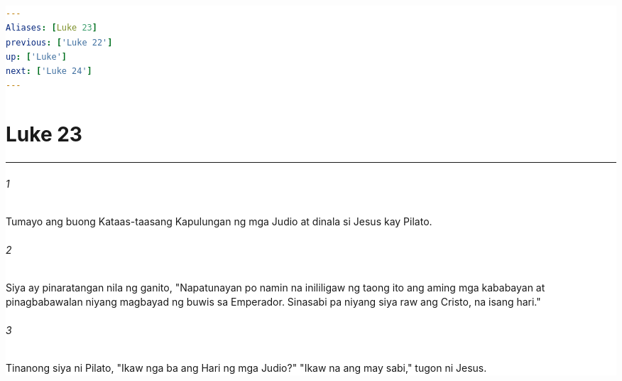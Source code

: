 ```yaml
---
Aliases: [Luke 23]
previous: ['Luke 22']
up: ['Luke']
next: ['Luke 24']
---
```

# Luke 23

***












###### 1 





Tumayo ang buong Kataas-taasang Kapulungan ng mga Judio at dinala si Jesus kay Pilato. 











###### 2 





Siya ay pinaratangan nila ng ganito, "Napatunayan po namin na inililigaw ng taong ito ang aming mga kababayan at pinagbabawalan niyang magbayad ng buwis sa Emperador. Sinasabi pa niyang siya raw ang Cristo, na isang hari." 











###### 3 





Tinanong siya ni Pilato, "Ikaw nga ba ang Hari ng mga Judio?" "Ikaw na ang may sabi," tugon ni Jesus. 


